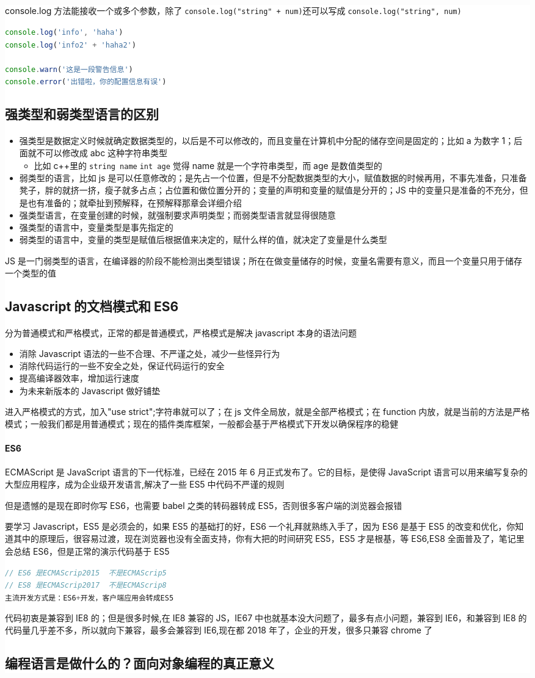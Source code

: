 console.log 方法能接收一个或多个参数，除了 `console.log("string" + num)`还可以写成 `console.log("string", num)`

```js
console.log('info', 'haha')
console.log('info2' + 'haha2')

console.warn('这是一段警告信息')
console.error('出错啦，你的配置信息有误')
```

## 强类型和弱类型语言的区别

- 强类型是数据定义时候就确定数据类型的，以后是不可以修改的，而且变量在计算机中分配的储存空间是固定的；比如 a 为数字 1；后面就不可以修改成 abc 这种字符串类型
  - 比如 c++里的 `string name` `int age` 觉得 name 就是一个字符串类型，而 age 是数值类型的
- 弱类型的语言，比如 js 是可以任意修改的；是先占一个位置，但是不分配数据类型的大小，赋值数据的时候再用，不事先准备，只准备凳子，胖的就挤一挤，瘦子就多占点；占位置和做位置分开的；变量的声明和变量的赋值是分开的；JS 中的变量只是准备的不充分，但是也有准备的；就牵扯到预解释，在预解释那章会详细介绍
- 强类型语言，在变量创建的时候，就强制要求声明类型；而弱类型语言就显得很随意
- 强类型的语言中，变量类型是事先指定的
- 弱类型的语言中，变量的类型是赋值后根据值来决定的，赋什么样的值，就决定了变量是什么类型

JS 是一门弱类型的语言，在编译器的阶段不能检测出类型错误；所在在做变量储存的时候，变量名需要有意义，而且一个变量只用于储存一个类型的值

## Javascript 的文档模式和 ES6

分为普通模式和严格模式，正常的都是普通模式，严格模式是解决 javascript 本身的语法问题

- 消除 Javascript 语法的一些不合理、不严谨之处，减少一些怪异行为
- 消除代码运行的一些不安全之处，保证代码运行的安全
- 提高编译器效率，增加运行速度
- 为未来新版本的 Javascript 做好铺垫

进入严格模式的方式，加入"use strict";字符串就可以了；在 js 文件全局放，就是全部严格模式；在 function 内放，就是当前的方法是严格模式；一般我们都是用普通模式；现在的插件类库框架，一般都会基于严格模式下开发以确保程序的稳健

#### ES6

ECMAScript 是 JavaScript 语言的下一代标准，已经在 2015 年 6 月正式发布了。它的目标，是使得 JavaScript 语言可以用来编写复杂的大型应用程序，成为企业级开发语言,解决了一些 ES5 中代码不严谨的规则

但是遗憾的是现在即时你写 ES6，也需要 babel 之类的转码器转成 ES5，否则很多客户端的浏览器会报错

要学习 Javascript，ES5 是必须会的，如果 ES5 的基础打的好，ES6 一个礼拜就熟练入手了，因为 ES6 是基于 ES5 的改变和优化，你知道其中的原理后，很容易过渡，现在浏览器也没有全面支持，你有大把的时间研究 ES5，ES5 才是根基，等 ES6,ES8 全面普及了，笔记里会总结 ES6，但是正常的演示代码基于 ES5

```js
// ES6 是ECMAScrip2015  不是ECMAScrip5
// ES8 是ECMAScrip2017  不是ECMAScrip8
主流开发方式是：ES6+开发，客户端应用会转成ES5
```

代码初衷是兼容到 IE8 的；但是很多时候,在 IE8 兼容的 JS，IE67 中也就基本没大问题了，最多有点小问题，兼容到 IE6，和兼容到 IE8 的代码量几乎差不多，所以就向下兼容，最多会兼容到 IE6,现在都 2018 年了，企业的开发，很多只兼容 chrome 了

## 编程语言是做什么的？面向对象编程的真正意义
